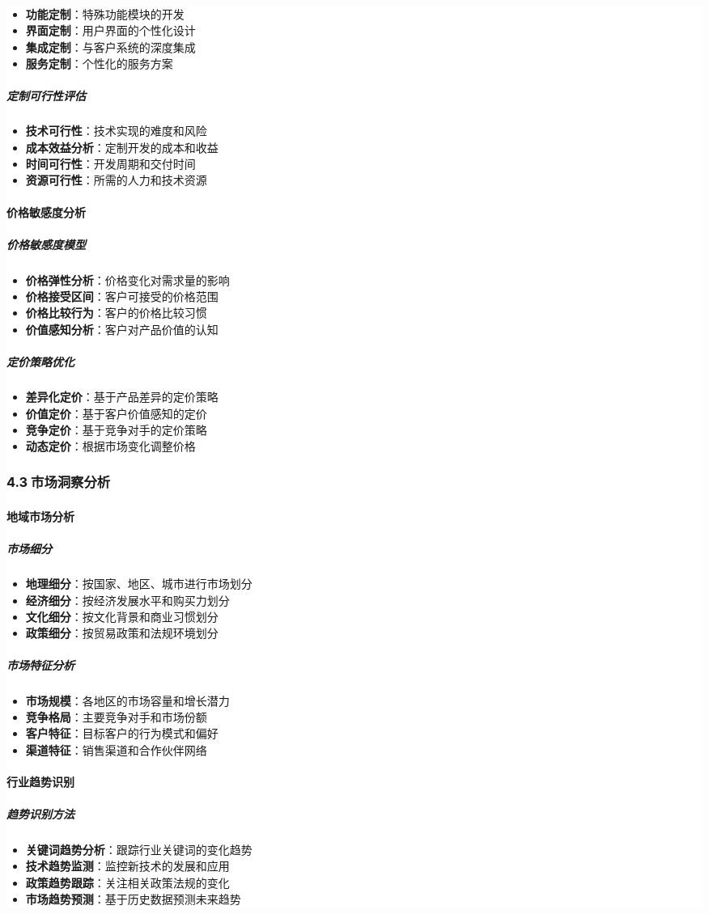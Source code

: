 - **功能定制**：特殊功能模块的开发
- **界面定制**：用户界面的个性化设计
- **集成定制**：与客户系统的深度集成
- **服务定制**：个性化的服务方案

##### 定制可行性评估

- **技术可行性**：技术实现的难度和风险
- **成本效益分析**：定制开发的成本和收益
- **时间可行性**：开发周期和交付时间
- **资源可行性**：所需的人力和技术资源

#### 价格敏感度分析

##### 价格敏感度模型

- **价格弹性分析**：价格变化对需求量的影响
- **价格接受区间**：客户可接受的价格范围
- **价格比较行为**：客户的价格比较习惯
- **价值感知分析**：客户对产品价值的认知

##### 定价策略优化

- **差异化定价**：基于产品差异的定价策略
- **价值定价**：基于客户价值感知的定价
- **竞争定价**：基于竞争对手的定价策略
- **动态定价**：根据市场变化调整价格

### 4.3 市场洞察分析

#### 地域市场分析

##### 市场细分

- **地理细分**：按国家、地区、城市进行市场划分
- **经济细分**：按经济发展水平和购买力划分
- **文化细分**：按文化背景和商业习惯划分
- **政策细分**：按贸易政策和法规环境划分

##### 市场特征分析

- **市场规模**：各地区的市场容量和增长潜力
- **竞争格局**：主要竞争对手和市场份额
- **客户特征**：目标客户的行为模式和偏好
- **渠道特征**：销售渠道和合作伙伴网络

#### 行业趋势识别

##### 趋势识别方法

- **关键词趋势分析**：跟踪行业关键词的变化趋势
- **技术趋势监测**：监控新技术的发展和应用
- **政策趋势跟踪**：关注相关政策法规的变化
- **市场趋势预测**：基于历史数据预测未来趋势
